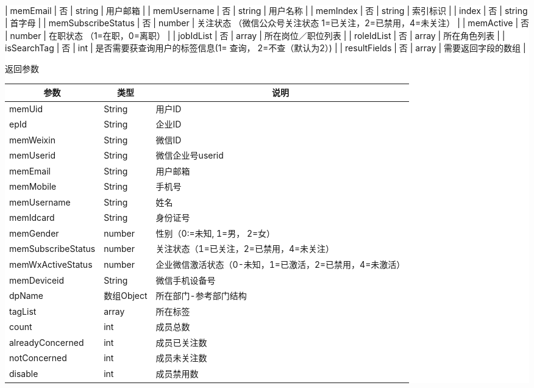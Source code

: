 | memEmail               | 否   | string | 用户邮箱                                                     |
| memUsername            | 否   | string | 用户名称                                                     |
| memIndex               | 否   | string | 索引标识                                                     |
| index                  | 否   | string | 首字母                                                       |
| memSubscribeStatus     | 否   | number | 关注状态 （微信公众号关注状态 1=已关注，2=已禁用，4=未关注） |
| memActive              | 否   | number | 在职状态 （1=在职，0=离职）                                  |
| jobIdList              | 否   | array  | 所在岗位／职位列表                                           |
| roleIdList             | 否   | array  | 所在角色列表                                                 |
| isSearchTag            | 否   | int    | 是否需要获查询用户的标签信息(1= 查询， 2=不查（默认为2）)    |
| resultFields           | 否   | array  | 需要返回字段的数组                                           |

返回参数

| 参数               | 类型       | 说明                                                     |
| ------------------ | ---------- | -------------------------------------------------------- |
| memUid             | String     | 用户ID                                                   |
| epId               | String     | 企业ID                                                   |
| memWeixin          | String     | 微信ID                                                   |
| memUserid          | String     | 微信企业号userid                                         |
| memEmail           | String     | 用户邮箱                                                 |
| memMobile          | String     | 手机号                                                   |
| memUsername        | String     | 姓名                                                     |
| memIdcard          | String     | 身份证号                                                 |
| memGender          | number     | 性别（0:=未知, 1=男， 2=女）                             |
| memSubscribeStatus | number     | 关注状态（1=已关注，2=已禁用，4=未关注）                 |
| memWxActiveStatus  | number     | 企业微信激活状态（0-未知，1=已激活，2=已禁用，4=未激活） |
| memDeviceid        | String     | 微信手机设备号                                           |
| dpName             | 数组Object | 所在部门-参考部门结构                                    |
| tagList            | array      | 所在标签                                                 |
| count              | int        | 成员总数                                                 |
| alreadyConcerned   | int        | 成员已关注数                                             |
| notConcerned       | int        | 成员未关注数                                             |
| disable            | int        | 成员禁用数                                               |
